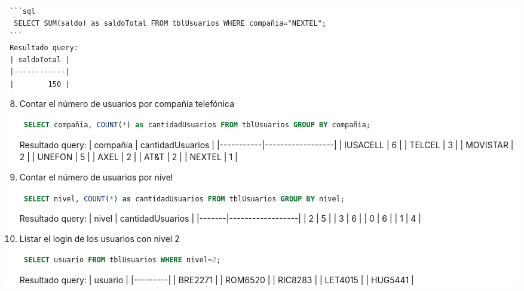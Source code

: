     ```sql
      SELECT SUM(saldo) as saldoTotal FROM tblUsuarios WHERE compañia="NEXTEL";
     ```
     Resultado query:
     | saldoTotal |
     |------------|
     |        150 |

8. Contar el número de usuarios por compañía telefónica

     ```sql
      SELECT compañia, COUNT(*) as cantidadUsuarios FROM tblUsuarios GROUP BY compañia;
     ```
     Resultado query:
     | compañia  | cantidadUsuarios |
     |-----------|------------------|
     | IUSACELL  |                6 |
     | TELCEL    |                3 |
     | MOVISTAR  |                2 |
     | UNEFON    |                5 |
     | AXEL      |                2 |
     | AT&T      |                2 |
     | NEXTEL    |                1 |


9. Contar el número de usuarios por nivel

     ```sql
      SELECT nivel, COUNT(*) as cantidadUsuarios FROM tblUsuarios GROUP BY nivel;
     ```
     Resultado query:
     | nivel | cantidadUsuarios |
     |-------|------------------|
     |     2 |                5 |
     |     3 |                6 |
     |     0 |                6 |
     |     1 |                4 |

10. Listar el login de los usuarios con nivel 2

      ```sql
       SELECT usuario FROM tblUsuarios WHERE nivel=2;
      ```
      Resultado query:
     | usuario |
     |---------|
     | BRE2271 |
     | ROM6520 |
     | RIC8283 |
     | LET4015 |
     | HUG5441 |
